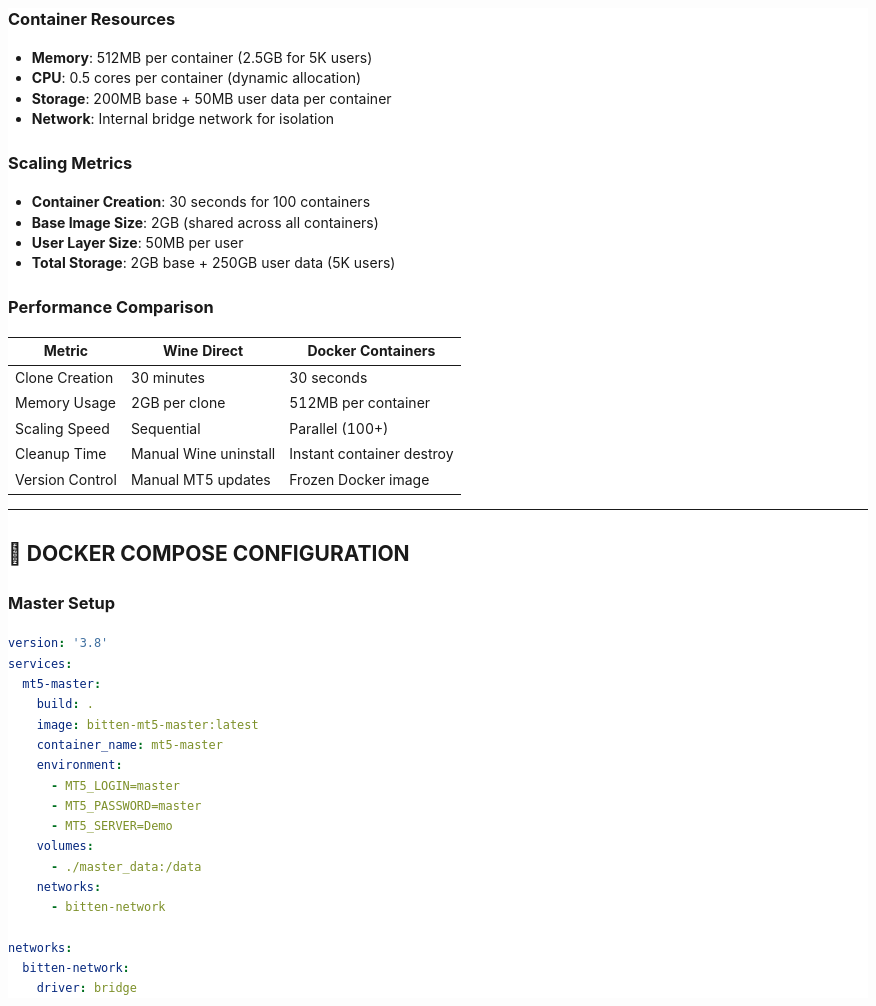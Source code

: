 ### Container Resources
- **Memory**: 512MB per container (2.5GB for 5K users)
- **CPU**: 0.5 cores per container (dynamic allocation)
- **Storage**: 200MB base + 50MB user data per container
- **Network**: Internal bridge network for isolation

### Scaling Metrics
- **Container Creation**: 30 seconds for 100 containers
- **Base Image Size**: 2GB (shared across all containers)
- **User Layer Size**: 50MB per user
- **Total Storage**: 2GB base + 250GB user data (5K users)

### Performance Comparison
| Metric | Wine Direct | Docker Containers |
|--------|-------------|-------------------|
| Clone Creation | 30 minutes | 30 seconds |
| Memory Usage | 2GB per clone | 512MB per container |
| Scaling Speed | Sequential | Parallel (100+) |
| Cleanup Time | Manual Wine uninstall | Instant container destroy |
| Version Control | Manual MT5 updates | Frozen Docker image |

---

## 🔧 DOCKER COMPOSE CONFIGURATION

### Master Setup
```yaml
version: '3.8'
services:
  mt5-master:
    build: .
    image: bitten-mt5-master:latest
    container_name: mt5-master
    environment:
      - MT5_LOGIN=master
      - MT5_PASSWORD=master
      - MT5_SERVER=Demo
    volumes:
      - ./master_data:/data
    networks:
      - bitten-network

networks:
  bitten-network:
    driver: bridge
```
